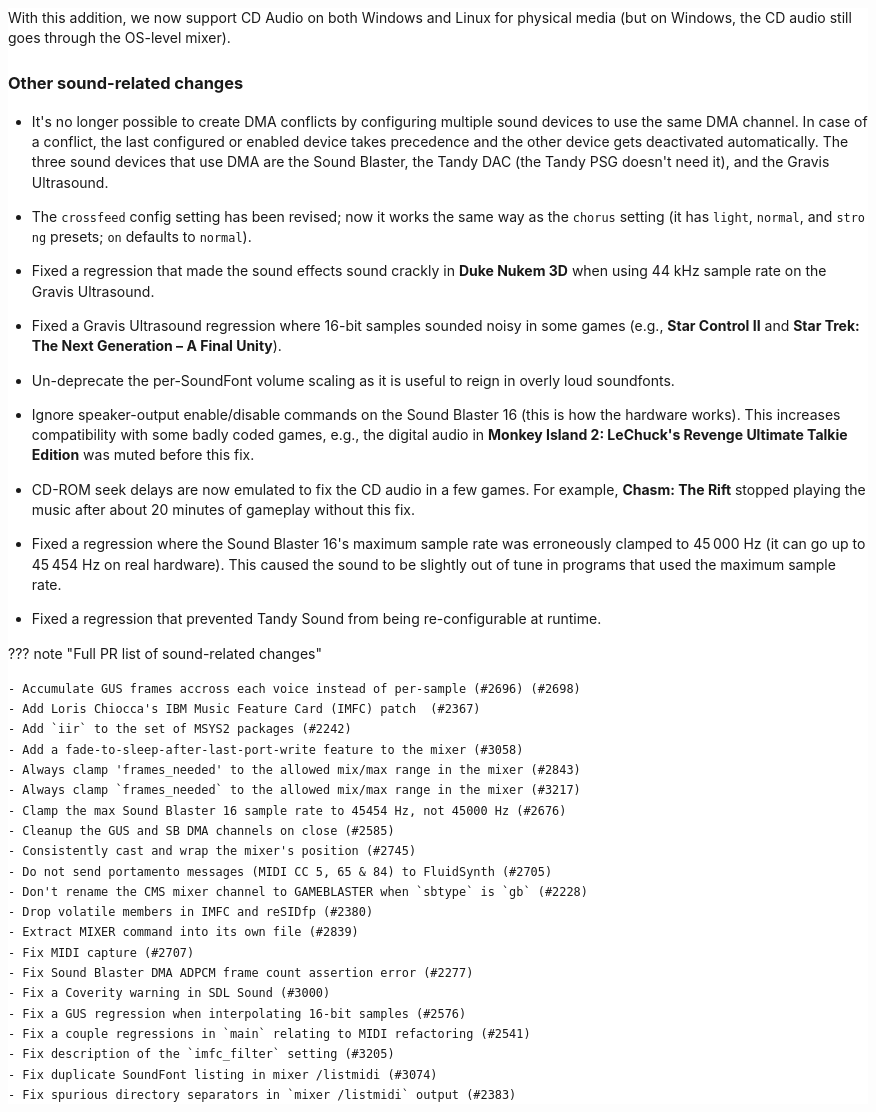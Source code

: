 With this addition, we now support CD Audio on both Windows and Linux for
physical media (but on Windows, the CD audio still goes through the OS-level
mixer).


### Other sound-related changes

- It's no longer possible to create DMA conflicts by configuring multiple
  sound devices to use the same DMA channel. In case of a conflict, the last
  configured or enabled device takes precedence and the other device gets
  deactivated automatically. The three sound devices that use DMA are the
  Sound Blaster, the Tandy DAC (the Tandy PSG doesn't need it), and the Gravis
  Ultrasound.

- The `crossfeed` config setting has been revised; now it works the same way
  as the `chorus` setting (it has `light`, `normal`, and `strong` presets;
  `on` defaults to `normal`).

- Fixed a regression that made the sound effects sound crackly in **Duke Nukem
  3D** when using 44 kHz sample rate on the Gravis Ultrasound.

- Fixed a Gravis Ultrasound regression where 16-bit samples sounded noisy in
  some games (e.g., **Star Control II** and **Star Trek: The Next Generation –
  A Final Unity**).

- Un-deprecate the per-SoundFont volume scaling as it is useful to reign in
  overly loud soundfonts.

- Ignore speaker-output enable/disable commands on the Sound Blaster 16 (this
  is how the hardware works). This increases compatibility with some badly
  coded games, e.g., the digital audio in **Monkey Island 2: LeChuck's
  Revenge Ultimate Talkie Edition** was muted before this fix.

- CD-ROM seek delays are now emulated to fix the CD audio in a few games. For
  example, **Chasm: The Rift** stopped playing the music after about 20
  minutes of gameplay without this fix.

- Fixed a regression where the Sound Blaster 16's maximum sample rate was
  erroneously clamped to 45&thinsp;000 Hz (it can go up to 45&thinsp;454 Hz on
  real hardware). This caused the sound to be slightly out of tune in programs
  that used the maximum sample rate.

- Fixed a regression that prevented Tandy Sound from being re-configurable at
  runtime.


??? note "Full PR list of sound-related changes"

    - Accumulate GUS frames accross each voice instead of per-sample (#2696) (#2698)
    - Add Loris Chiocca's IBM Music Feature Card (IMFC) patch  (#2367)
    - Add `iir` to the set of MSYS2 packages (#2242)
    - Add a fade-to-sleep-after-last-port-write feature to the mixer (#3058)
    - Always clamp 'frames_needed' to the allowed mix/max range in the mixer (#2843)
    - Always clamp `frames_needed` to the allowed mix/max range in the mixer (#3217)
    - Clamp the max Sound Blaster 16 sample rate to 45454 Hz, not 45000 Hz (#2676)
    - Cleanup the GUS and SB DMA channels on close (#2585)
    - Consistently cast and wrap the mixer's position (#2745)
    - Do not send portamento messages (MIDI CC 5, 65 & 84) to FluidSynth (#2705)
    - Don't rename the CMS mixer channel to GAMEBLASTER when `sbtype` is `gb` (#2228)
    - Drop volatile members in IMFC and reSIDfp (#2380)
    - Extract MIXER command into its own file (#2839)
    - Fix MIDI capture (#2707)
    - Fix Sound Blaster DMA ADPCM frame count assertion error (#2277)
    - Fix a Coverity warning in SDL Sound (#3000)
    - Fix a GUS regression when interpolating 16-bit samples (#2576)
    - Fix a couple regressions in `main` relating to MIDI refactoring (#2541)
    - Fix description of the `imfc_filter` setting (#3205)
    - Fix duplicate SoundFont listing in mixer /listmidi (#3074)
    - Fix spurious directory separators in `mixer /listmidi` output (#2383)